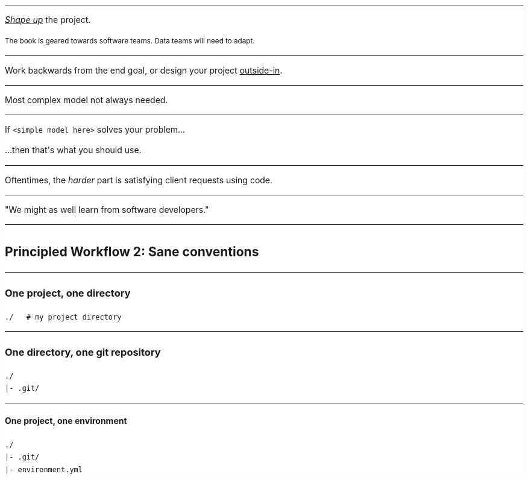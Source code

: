 ----

[_Shape up_][shapeup] the project.

[shapeup]: https://basecamp.com/shapeup

<small>The book is geared towards software teams. Data teams will need to adapt.</small>

----

Work backwards from the end goal, or design your project [outside-in].

[outside-in]: https://medium.com/@jejo.math/writing-software-from-the-outside-in-e5359f60fa30

----

Most complex model not always needed.

----

If `<simple model here>` solves your problem...

...then that's what you should use.

----

Oftentimes, the _harder_ part is satisfying client requests
using code.

----

"We might as well learn from software developers."

---

## Principled Workflow 2: Sane conventions

----

### One project, one directory

```
./   # my project directory
```

----

### One directory, one git repository

```
./
|- .git/
```

----

#### One project, one environment

```
./
|- .git/
|- environment.yml
```


[web]: https://ericmjl.github.io/
[pyjanitor]: https://pyjanitor.readthedocs.io
[nams]: https://ericmjl.github.io/Network-Analysis-Made-Simple/
[leanpub]: http://leanpub.com/nams
[tads]: https://leanpub.com/tads
[liebig]: https://en.wikipedia.org/wiki/Liebig%27s_law_of_the_minimum
[FastAPI]: https://fastapi.tiangolo.com
[ck]: https://cookiecutter.readthedocs.io/en/1.7.2/
[ckds]: https://drivendata.github.io/cookiecutter-data-science/
[kedro]: https://github.com/quantumblacklabs/kedro
[essays]: https://github.com/ericmjl/essays-on-data-science/blob/master/.devcontainer/Dockerfile
[pandera]: https://pandera.readthedocs.io/en/stable/
[pandera]: https://pandera.readthedocs.io/en/stable/
[intake]: https://github.com/intake/intake
[kedro]: https://github.com/quantumblacklabs/kedro
[mkdocs]: https://www.mkdocs.org
[mkdocsmat]: https://squidfunk.github.io/mkdocs-material/
[sphinx]: https://www.sphinx-doc.org/en/master/